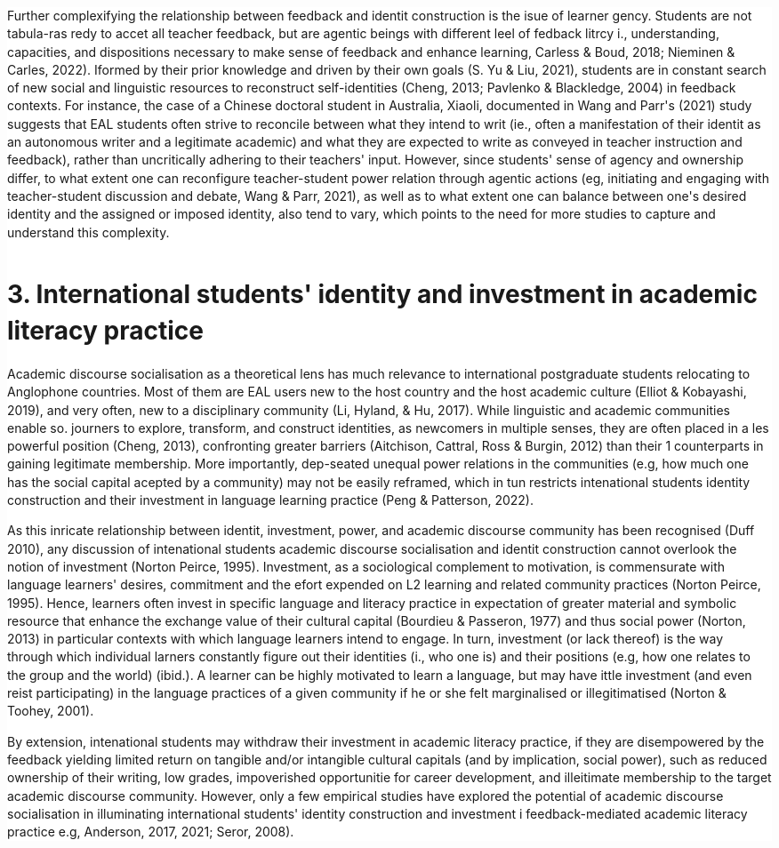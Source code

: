 Further complexifying the relationship between feedback and identit construction is the isue of learner gency. Students are not tabula-ras redy to accet all teacher feedback, but are agentic beings with different leel of fedback litrcy i., understanding, capacities, and dispositions necessary to make sense of feedback and enhance learning, Carless & Boud, 2018; Nieminen & Carles, 2022). Iformed by their prior knowledge and driven by their own goals (S. Yu & Liu, 2021), students are in constant search of new social and linguistic resources to reconstruct self-identities (Cheng, 2013; Pavlenko & Blackledge, 2004) in feedback contexts. For instance, the case of a Chinese doctoral student in Australia, Xiaoli, documented in Wang and Parr's (2021) study suggests that EAL students often strive to reconcile between what they intend to writ (ie., often a manifestation of their identit as an autonomous writer and a legitimate academic) and what they are expected to write as conveyed in teacher instruction and feedback), rather than uncritically adhering to their teachers' input. However, since students' sense of agency and ownership differ, to what extent one can reconfigure teacher-student power relation through agentic actions (eg, initiating and engaging with teacher-student discussion and debate, Wang & Parr, 2021), as well as to what extent one can balance between one's desired identity and the assigned or imposed identity, also tend to vary, which points to the need for more studies to capture and understand this complexity.

# 3. International students' identity and investment in academic literacy practice

Academic discourse socialisation as a theoretical lens has much relevance to international postgraduate students relocating to Anglophone countries. Most of them are EAL users new to the host country and the host academic culture (Elliot & Kobayashi, 2019), and very often, new to a disciplinary community (Li, Hyland, & Hu, 2017). While linguistic and academic communities enable so. journers to explore, transform, and construct identities, as newcomers in multiple senses, they are often placed in a les powerful position (Cheng, 2013), confronting greater barriers (Aitchison, Cattral, Ross & Burgin, 2012) than their 1 counterparts in gaining legitimate membership. More importantly, dep-seated unequal power relations in the communities (e.g, how much one has the social capital acepted by a community) may not be easily reframed, which in tun restricts intenational students identity construction and their investment in language learning practice (Peng & Patterson, 2022).

As this inricate relationship between identit, investment, power, and academic discourse community has been recognised (Duff 2010), any discussion of intenational students academic discourse socialisation and identit construction cannot overlook the notion of investment (Norton Peirce, 1995). Investment, as a sociological complement to motivation, is commensurate with language learners' desires, commitment and the efort expended on L2 learning and related community practices (Norton Peirce, 1995). Hence, learners often invest in specific language and literacy practice in expectation of greater material and symbolic resource that enhance the exchange value of their cultural capital (Bourdieu & Passeron, 1977) and thus social power (Norton, 2013) in particular contexts with which language learners intend to engage. In turn, investment (or lack thereof) is the way through which individual larners constantly figure out their identities (i., who one is) and their positions (e.g, how one relates to the group and the world) (ibid.). A learner can be highly motivated to learn a language, but may have ittle investment (and even reist participating) in the language practices of a given community if he or she felt marginalised or illegitimatised (Norton & Toohey, 2001).

By extension, intenational students may withdraw their investment in academic literacy practice, if they are disempowered by the feedback yielding limited return on tangible and/or intangible cultural capitals (and by implication, social power), such as reduced ownership of their writing, low grades, impoverished opportunitie for career development, and illeitimate membership to the target academic discourse community. However, only a few empirical studies have explored the potential of academic discourse socialisation in illuminating international students' identity construction and investment i feedback-mediated academic literacy practice e.g, Anderson, 2017, 2021; Seror, 2008).
